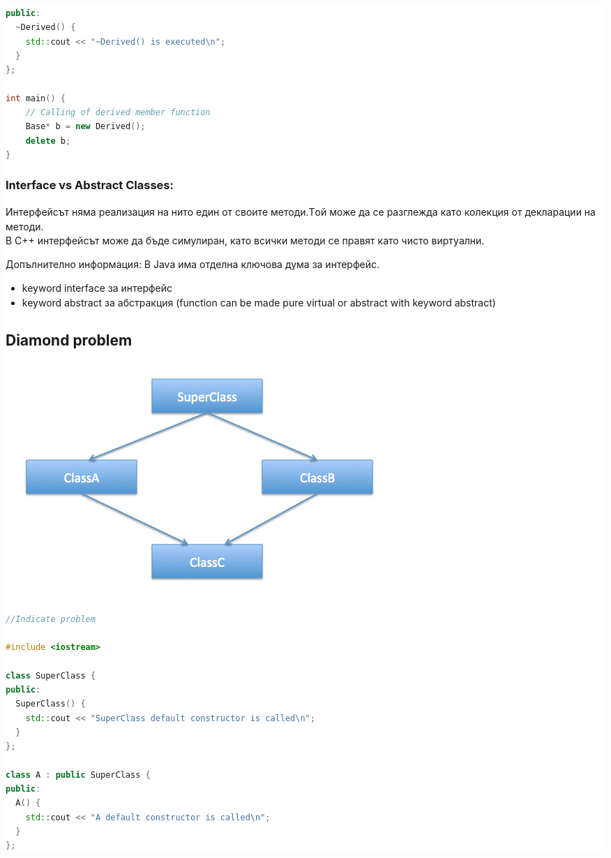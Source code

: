 ```c++
public:
  ~Derived() {
    std::cout << "~Derived() is executed\n";
  }
};

int main() {
    // Calling of derived member function
    Base* b = new Derived();
    delete b;
}
```

### Interface vs Abstract Classes:

Интерфейсът няма реализация на нито един от своите методи.Tой може да се разглежда като колекция от декларации на методи. <br />
В C++ интерфейсът може да бъде симулиран, като всички методи се правят като чисто виртуални. <br />

Допълнително информация: В Java има отделна ключова дума за интерфейс.
- keyword interface за интерфейс
- keyword abstract за aбстракция (function can be made pure virtual or abstract with keyword abstract)

## Diamond problem

![Diamond-problem-Diagram](img/Diamond-problem.png)

```c++
//Indicate problem

#include <iostream>

class SuperClass {
public:
  SuperClass() {
    std::cout << "SuperClass default constructor is called\n";
  }
};

class A : public SuperClass {
public:
  A() {
    std::cout << "A default constructor is called\n";
  }
};

```